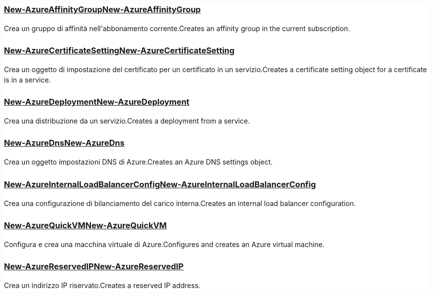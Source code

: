 
### [<span data-ttu-id="34c23-241">New-AzureAffinityGroup</span><span class="sxs-lookup"><span data-stu-id="34c23-241">New-AzureAffinityGroup</span></span>](./New-AzureAffinityGroup.md)
<span data-ttu-id="34c23-242">Crea un gruppo di affinità nell'abbonamento corrente.</span><span class="sxs-lookup"><span data-stu-id="34c23-242">Creates an affinity group in the current subscription.</span></span>


### [<span data-ttu-id="34c23-243">New-AzureCertificateSetting</span><span class="sxs-lookup"><span data-stu-id="34c23-243">New-AzureCertificateSetting</span></span>](./New-AzureCertificateSetting.md)
<span data-ttu-id="34c23-244">Crea un oggetto di impostazione del certificato per un certificato in un servizio.</span><span class="sxs-lookup"><span data-stu-id="34c23-244">Creates a certificate setting object for a certificate is in a service.</span></span>


### [<span data-ttu-id="34c23-245">New-AzureDeployment</span><span class="sxs-lookup"><span data-stu-id="34c23-245">New-AzureDeployment</span></span>](./New-AzureDeployment.md)
<span data-ttu-id="34c23-246">Crea una distribuzione da un servizio.</span><span class="sxs-lookup"><span data-stu-id="34c23-246">Creates a deployment from a service.</span></span>


### [<span data-ttu-id="34c23-247">New-AzureDns</span><span class="sxs-lookup"><span data-stu-id="34c23-247">New-AzureDns</span></span>](./New-AzureDns.md)
<span data-ttu-id="34c23-248">Crea un oggetto impostazioni DNS di Azure.</span><span class="sxs-lookup"><span data-stu-id="34c23-248">Creates an Azure DNS settings object.</span></span>


### [<span data-ttu-id="34c23-249">New-AzureInternalLoadBalancerConfig</span><span class="sxs-lookup"><span data-stu-id="34c23-249">New-AzureInternalLoadBalancerConfig</span></span>](./New-AzureInternalLoadBalancerConfig.md)
<span data-ttu-id="34c23-250">Crea una configurazione di bilanciamento del carico interna.</span><span class="sxs-lookup"><span data-stu-id="34c23-250">Creates an internal load balancer configuration.</span></span>


### [<span data-ttu-id="34c23-251">New-AzureQuickVM</span><span class="sxs-lookup"><span data-stu-id="34c23-251">New-AzureQuickVM</span></span>](./New-AzureQuickVM.md)
<span data-ttu-id="34c23-252">Configura e crea una macchina virtuale di Azure.</span><span class="sxs-lookup"><span data-stu-id="34c23-252">Configures and creates an Azure virtual machine.</span></span>


### [<span data-ttu-id="34c23-253">New-AzureReservedIP</span><span class="sxs-lookup"><span data-stu-id="34c23-253">New-AzureReservedIP</span></span>](./New-AzureReservedIP.md)
<span data-ttu-id="34c23-254">Crea un indirizzo IP riservato.</span><span class="sxs-lookup"><span data-stu-id="34c23-254">Creates a reserved IP address.</span></span>
